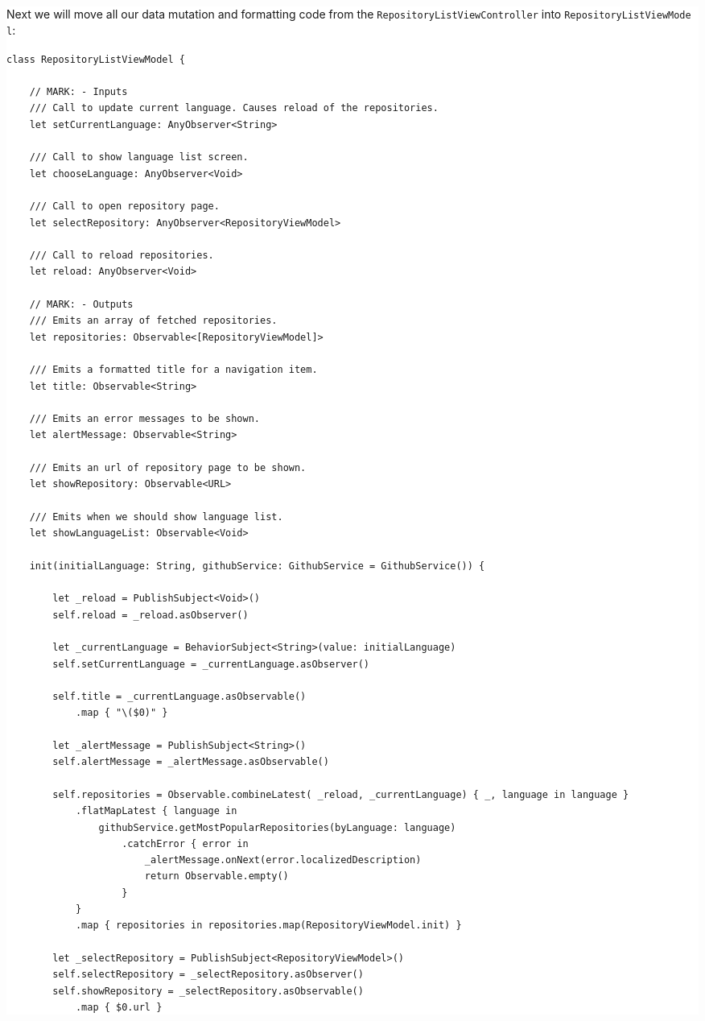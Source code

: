Next we will move all our data mutation and formatting code from the `RepositoryListViewController` into `RepositoryListViewModel`:

```
class RepositoryListViewModel {

    // MARK: - Inputs
    /// Call to update current language. Causes reload of the repositories.
    let setCurrentLanguage: AnyObserver<String>

    /// Call to show language list screen.
    let chooseLanguage: AnyObserver<Void>

    /// Call to open repository page.
    let selectRepository: AnyObserver<RepositoryViewModel>

    /// Call to reload repositories.
    let reload: AnyObserver<Void>

    // MARK: - Outputs
    /// Emits an array of fetched repositories.
    let repositories: Observable<[RepositoryViewModel]>

    /// Emits a formatted title for a navigation item.
    let title: Observable<String>

    /// Emits an error messages to be shown.
    let alertMessage: Observable<String>

    /// Emits an url of repository page to be shown.
    let showRepository: Observable<URL>

    /// Emits when we should show language list.
    let showLanguageList: Observable<Void>

    init(initialLanguage: String, githubService: GithubService = GithubService()) {

        let _reload = PublishSubject<Void>()
        self.reload = _reload.asObserver()

        let _currentLanguage = BehaviorSubject<String>(value: initialLanguage)
        self.setCurrentLanguage = _currentLanguage.asObserver()

        self.title = _currentLanguage.asObservable()
            .map { "\($0)" }

        let _alertMessage = PublishSubject<String>()
        self.alertMessage = _alertMessage.asObservable()

        self.repositories = Observable.combineLatest( _reload, _currentLanguage) { _, language in language }
            .flatMapLatest { language in
                githubService.getMostPopularRepositories(byLanguage: language)
                    .catchError { error in
                        _alertMessage.onNext(error.localizedDescription)
                        return Observable.empty()
                    }
            }
            .map { repositories in repositories.map(RepositoryViewModel.init) }

        let _selectRepository = PublishSubject<RepositoryViewModel>()
        self.selectRepository = _selectRepository.asObserver()
        self.showRepository = _selectRepository.asObservable()
            .map { $0.url }
```